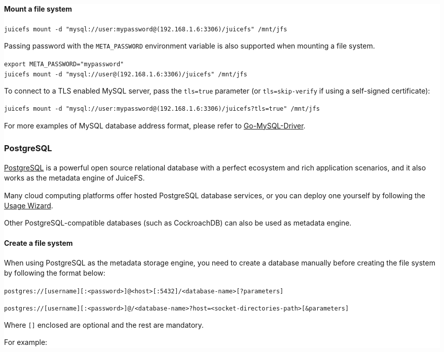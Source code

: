 #### Mount a file system

```shell
juicefs mount -d "mysql://user:mypassword@(192.168.1.6:3306)/juicefs" /mnt/jfs
```

Passing password with the `META_PASSWORD` environment variable is also supported when mounting a file system.

```shell
export META_PASSWORD="mypassword"
juicefs mount -d "mysql://user@(192.168.1.6:3306)/juicefs" /mnt/jfs
```

To connect to a TLS enabled MySQL server, pass the `tls=true` parameter (or `tls=skip-verify` if using a self-signed certificate):

```shell
juicefs mount -d "mysql://user:mypassword@(192.168.1.6:3306)/juicefs?tls=true" /mnt/jfs
```

For more examples of MySQL database address format, please refer to [Go-MySQL-Driver](https://github.com/Go-SQL-Driver/MySQL/#examples).

### PostgreSQL

[PostgreSQL](https://www.postgresql.org) is a powerful open source relational database with a perfect ecosystem and rich application scenarios, and it also works as the metadata engine of JuiceFS.

Many cloud computing platforms offer hosted PostgreSQL database services, or you can deploy one yourself by following the [Usage Wizard](https://www.postgresqltutorial.com/postgresql-getting-started).

Other PostgreSQL-compatible databases (such as CockroachDB) can also be used as metadata engine.

#### Create a file system

When using PostgreSQL as the metadata storage engine, you need to create a database manually before creating the file system by following the format below:

<Tabs>
  <TabItem value="tcp" label="TCP">

```
postgres://[username][:<password>]@<host>[:5432]/<database-name>[?parameters]
```

  </TabItem>
  <TabItem value="unix-socket" label="Unix socket">

```
postgres://[username][:<password>]@/<database-name>?host=<socket-directories-path>[&parameters]
```

  </TabItem>
</Tabs>

Where `[]` enclosed are optional and the rest are mandatory.

For example:
